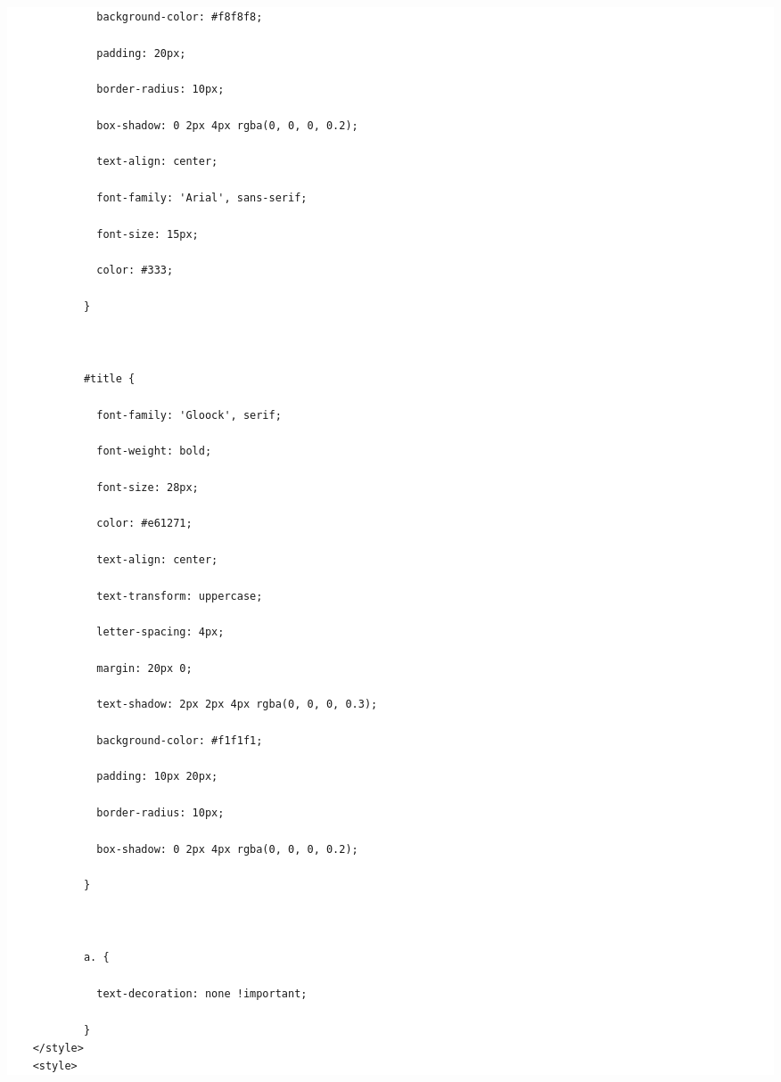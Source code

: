			      background-color: #f8f8f8;

			      padding: 20px;

			      border-radius: 10px;

			      box-shadow: 0 2px 4px rgba(0, 0, 0, 0.2);

			      text-align: center;

			      font-family: 'Arial', sans-serif;

			      font-size: 15px;

			      color: #333;

			    }

			

			    #title {

			      font-family: 'Gloock', serif;

			      font-weight: bold;

			      font-size: 28px;

			      color: #e61271;

			      text-align: center;

			      text-transform: uppercase;

			      letter-spacing: 4px;

			      margin: 20px 0;

			      text-shadow: 2px 2px 4px rgba(0, 0, 0, 0.3);

			      background-color: #f1f1f1;

			      padding: 10px 20px;

			      border-radius: 10px;

			      box-shadow: 0 2px 4px rgba(0, 0, 0, 0.2);

			    }

			

			    a. {

			      text-decoration: none !important;

			    }
		</style>
		<style>